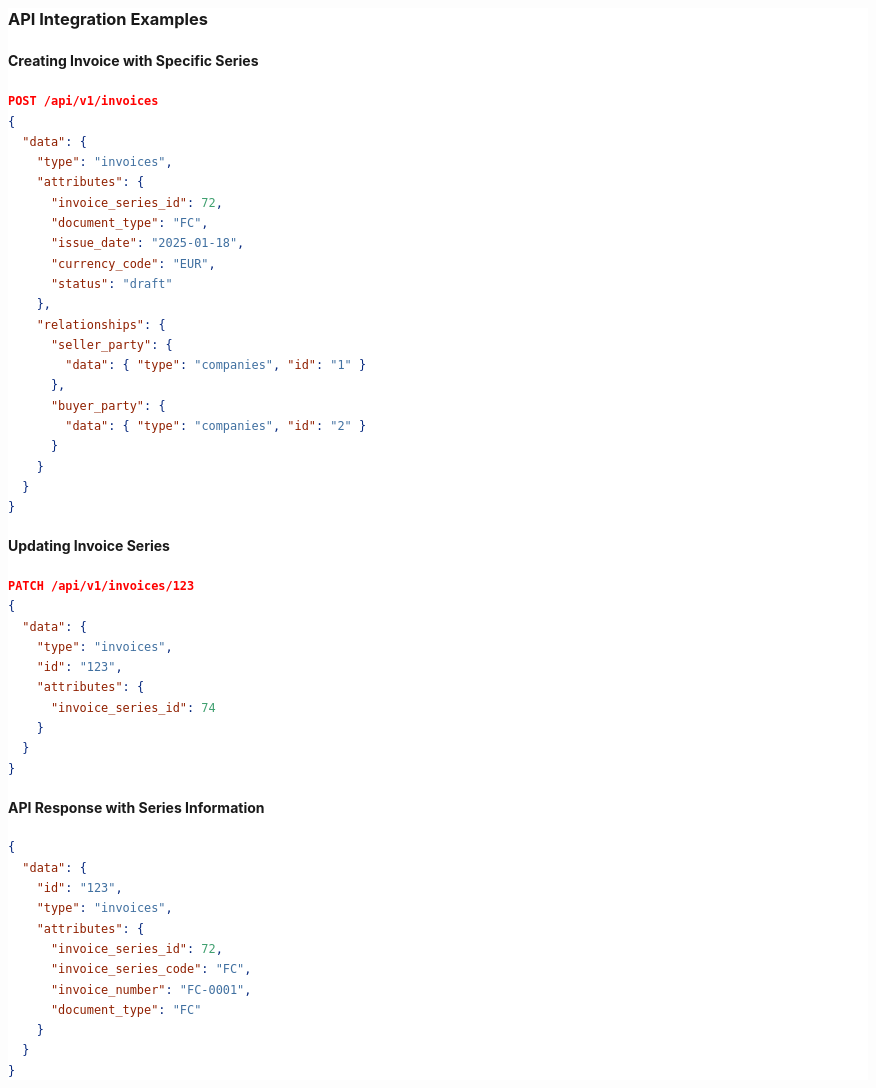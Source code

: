 ### API Integration Examples

#### Creating Invoice with Specific Series
```json
POST /api/v1/invoices
{
  "data": {
    "type": "invoices",
    "attributes": {
      "invoice_series_id": 72,
      "document_type": "FC",
      "issue_date": "2025-01-18",
      "currency_code": "EUR",
      "status": "draft"
    },
    "relationships": {
      "seller_party": {
        "data": { "type": "companies", "id": "1" }
      },
      "buyer_party": {
        "data": { "type": "companies", "id": "2" }
      }
    }
  }
}
```

#### Updating Invoice Series
```json
PATCH /api/v1/invoices/123
{
  "data": {
    "type": "invoices",
    "id": "123",
    "attributes": {
      "invoice_series_id": 74
    }
  }
}
```

#### API Response with Series Information
```json
{
  "data": {
    "id": "123",
    "type": "invoices",
    "attributes": {
      "invoice_series_id": 72,
      "invoice_series_code": "FC",
      "invoice_number": "FC-0001",
      "document_type": "FC"
    }
  }
}
```
